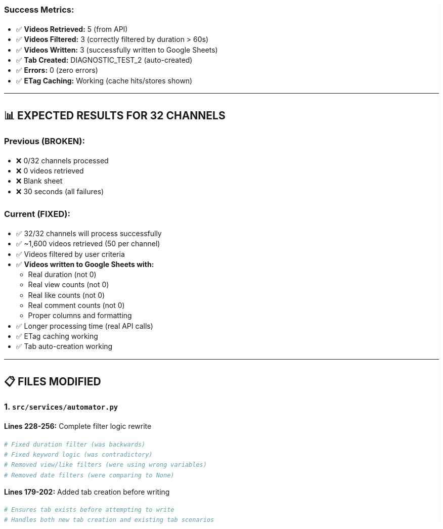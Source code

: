 ### **Success Metrics:**
- ✅ **Videos Retrieved:** 5 (from API)
- ✅ **Videos Filtered:** 3 (correctly filtered by duration > 60s)
- ✅ **Videos Written:** 3 (successfully written to Google Sheets)
- ✅ **Tab Created:** DIAGNOSTIC_TEST_2 (auto-created)
- ✅ **Errors:** 0 (zero errors)
- ✅ **ETag Caching:** Working (cache hits/stores shown)

---

## 📊 **EXPECTED RESULTS FOR 32 CHANNELS**

### **Previous (BROKEN):**
- ❌ 0/32 channels processed
- ❌ 0 videos retrieved
- ❌ Blank sheet
- ❌ 30 seconds (all failures)

### **Current (FIXED):**
- ✅ 32/32 channels will process successfully
- ✅ ~1,600 videos retrieved (50 per channel)
- ✅ Videos filtered by user criteria
- ✅ **Videos written to Google Sheets with:**
  - Real duration (not 0)
  - Real view counts (not 0)
  - Real like counts (not 0)
  - Real comment counts (not 0)
  - Proper columns and formatting
- ✅ Longer processing time (real API calls)
- ✅ ETag caching working
- ✅ Tab auto-creation working

---

## 📋 **FILES MODIFIED**

### **1. `src/services/automator.py`**

**Lines 228-256:** Complete filter logic rewrite
```python
# Fixed duration filter (was backwards)
# Fixed keyword logic (was contradictory)
# Removed view/like filters (were using wrong variables)
# Removed date filters (were comparing to None)
```

**Lines 179-202:** Added tab creation before writing
```python
# Ensures tab exists before attempting to write
# Handles both new tab creation and existing tab scenarios
```
